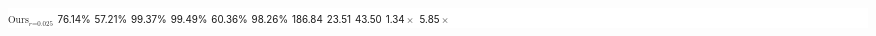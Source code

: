 <td class="ltx_td ltx_align_center ltx_border_t" id="S4.T2.13.7.1" style="padding-left:4.0pt;padding-right:4.0pt;"><math alttext="\text{Ours}_{r\text{=0.025}}" class="ltx_Math" display="inline" id="S4.T2.13.7.1.m1.1"><semantics id="S4.T2.13.7.1.m1.1a"><msub id="S4.T2.13.7.1.m1.1.1" xref="S4.T2.13.7.1.m1.1.1.cmml"><mtext id="S4.T2.13.7.1.m1.1.1.2" mathsize="70%" xref="S4.T2.13.7.1.m1.1.1.2a.cmml">Ours</mtext><mrow id="S4.T2.13.7.1.m1.1.1.3" xref="S4.T2.13.7.1.m1.1.1.3.cmml"><mi id="S4.T2.13.7.1.m1.1.1.3.2" mathsize="70%" xref="S4.T2.13.7.1.m1.1.1.3.2.cmml">r</mi><mo id="S4.T2.13.7.1.m1.1.1.3.1" xref="S4.T2.13.7.1.m1.1.1.3.1.cmml">⁢</mo><mtext id="S4.T2.13.7.1.m1.1.1.3.3" mathsize="70%" xref="S4.T2.13.7.1.m1.1.1.3.3a.cmml">=0.025</mtext></mrow></msub><annotation-xml encoding="MathML-Content" id="S4.T2.13.7.1.m1.1b"><apply id="S4.T2.13.7.1.m1.1.1.cmml" xref="S4.T2.13.7.1.m1.1.1"><csymbol cd="ambiguous" id="S4.T2.13.7.1.m1.1.1.1.cmml" xref="S4.T2.13.7.1.m1.1.1">subscript</csymbol><ci id="S4.T2.13.7.1.m1.1.1.2a.cmml" xref="S4.T2.13.7.1.m1.1.1.2"><mtext id="S4.T2.13.7.1.m1.1.1.2.cmml" mathsize="70%" xref="S4.T2.13.7.1.m1.1.1.2">Ours</mtext></ci><apply id="S4.T2.13.7.1.m1.1.1.3.cmml" xref="S4.T2.13.7.1.m1.1.1.3"><times id="S4.T2.13.7.1.m1.1.1.3.1.cmml" xref="S4.T2.13.7.1.m1.1.1.3.1"></times><ci id="S4.T2.13.7.1.m1.1.1.3.2.cmml" xref="S4.T2.13.7.1.m1.1.1.3.2">𝑟</ci><ci id="S4.T2.13.7.1.m1.1.1.3.3a.cmml" xref="S4.T2.13.7.1.m1.1.1.3.3"><mtext id="S4.T2.13.7.1.m1.1.1.3.3.cmml" mathsize="49%" xref="S4.T2.13.7.1.m1.1.1.3.3">=0.025</mtext></ci></apply></apply></annotation-xml><annotation encoding="application/x-tex" id="S4.T2.13.7.1.m1.1c">\text{Ours}_{r\text{=0.025}}</annotation><annotation encoding="application/x-llamapun" id="S4.T2.13.7.1.m1.1d">Ours start_POSTSUBSCRIPT italic_r =0.025 end_POSTSUBSCRIPT</annotation></semantics></math></td>
<td class="ltx_td ltx_align_center ltx_border_t" id="S4.T2.15.9.4" style="padding-left:4.0pt;padding-right:4.0pt;"><span class="ltx_text ltx_font_bold" id="S4.T2.15.9.4.1" style="font-size:70%;">76.14%</span></td>
<td class="ltx_td ltx_align_center ltx_border_t" id="S4.T2.15.9.5" style="padding-left:4.0pt;padding-right:4.0pt;"><span class="ltx_text" id="S4.T2.15.9.5.1" style="font-size:70%;">57.21%</span></td>
<td class="ltx_td ltx_align_center ltx_border_t" id="S4.T2.15.9.6" style="padding-left:4.0pt;padding-right:4.0pt;"><span class="ltx_text ltx_font_bold" id="S4.T2.15.9.6.1" style="font-size:70%;">99.37%</span></td>
<td class="ltx_td ltx_align_center ltx_border_t" id="S4.T2.15.9.7" style="padding-left:4.0pt;padding-right:4.0pt;"><span class="ltx_text" id="S4.T2.15.9.7.1" style="font-size:70%;">99.49%</span></td>
<td class="ltx_td ltx_align_center ltx_border_t" id="S4.T2.15.9.8" style="padding-left:4.0pt;padding-right:4.0pt;"><span class="ltx_text ltx_font_bold" id="S4.T2.15.9.8.1" style="font-size:70%;">60.36%</span></td>
<td class="ltx_td ltx_align_center ltx_border_t" id="S4.T2.15.9.9" style="padding-left:4.0pt;padding-right:4.0pt;"><span class="ltx_text ltx_font_bold" id="S4.T2.15.9.9.1" style="font-size:70%;">98.26%</span></td>
<td class="ltx_td ltx_align_center ltx_border_t" id="S4.T2.15.9.10" style="padding-left:4.0pt;padding-right:4.0pt;"><span class="ltx_text ltx_font_bold" id="S4.T2.15.9.10.1" style="font-size:70%;">186.84</span></td>
<td class="ltx_td ltx_align_center ltx_border_t" id="S4.T2.15.9.11" style="padding-left:4.0pt;padding-right:4.0pt;"><span class="ltx_text" id="S4.T2.15.9.11.1" style="font-size:70%;">23.51</span></td>
<td class="ltx_td ltx_align_center ltx_border_t" id="S4.T2.15.9.12" style="padding-left:4.0pt;padding-right:4.0pt;"><span class="ltx_text" id="S4.T2.15.9.12.1" style="font-size:70%;">43.50</span></td>
<td class="ltx_td ltx_align_center ltx_border_t" id="S4.T2.14.8.2" style="padding-left:4.0pt;padding-right:4.0pt;">
<span class="ltx_text" id="S4.T2.14.8.2.1" style="font-size:70%;">1.34</span><math alttext="\times" class="ltx_Math" display="inline" id="S4.T2.14.8.2.m1.1"><semantics id="S4.T2.14.8.2.m1.1a"><mo id="S4.T2.14.8.2.m1.1.1" mathsize="70%" xref="S4.T2.14.8.2.m1.1.1.cmml">×</mo><annotation-xml encoding="MathML-Content" id="S4.T2.14.8.2.m1.1b"><times id="S4.T2.14.8.2.m1.1.1.cmml" xref="S4.T2.14.8.2.m1.1.1"></times></annotation-xml><annotation encoding="application/x-tex" id="S4.T2.14.8.2.m1.1c">\times</annotation><annotation encoding="application/x-llamapun" id="S4.T2.14.8.2.m1.1d">×</annotation></semantics></math>
</td>
<td class="ltx_td ltx_align_center ltx_border_t" id="S4.T2.15.9.3" style="padding-left:4.0pt;padding-right:4.0pt;">
<span class="ltx_text" id="S4.T2.15.9.3.1" style="font-size:70%;">5.85</span><math alttext="\times" class="ltx_Math" display="inline" id="S4.T2.15.9.3.m1.1"><semantics id="S4.T2.15.9.3.m1.1a"><mo id="S4.T2.15.9.3.m1.1.1" mathsize="70%" xref="S4.T2.15.9.3.m1.1.1.cmml">×</mo><annotation-xml encoding="MathML-Content" id="S4.T2.15.9.3.m1.1b"><times id="S4.T2.15.9.3.m1.1.1.cmml" xref="S4.T2.15.9.3.m1.1.1"></times></annotation-xml><annotation encoding="application/x-tex" id="S4.T2.15.9.3.m1.1c">\times</annotation><annotation encoding="application/x-llamapun" id="S4.T2.15.9.3.m1.1d">×</annotation></semantics></math>
</td>